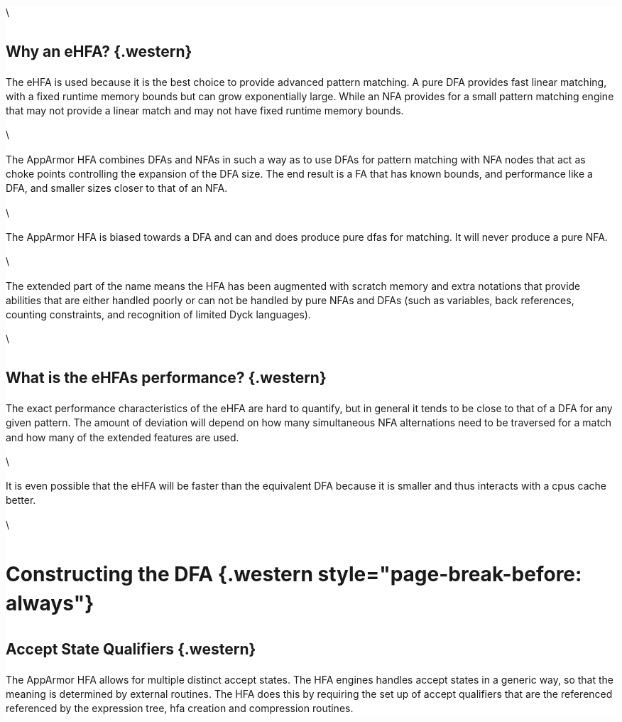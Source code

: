 \

Why an eHFA? {.western}
------------

The eHFA is used because it is the best choice to provide advanced
pattern matching. A pure DFA provides fast linear matching, with a fixed
runtime memory bounds but can grow exponentially large. While an NFA
provides for a small pattern matching engine that may not provide a
linear match and may not have fixed runtime memory bounds.

\

The AppArmor HFA combines DFAs and NFAs in such a way as to use DFAs for
pattern matching with NFA nodes that act as choke points controlling the
expansion of the DFA size. The end result is a FA that has known bounds,
and performance like a DFA, and smaller sizes closer to that of an NFA.

\

The AppArmor HFA is biased towards a DFA and can and does produce pure
dfas for matching. It will never produce a pure NFA.

\

The extended part of the name means the HFA has been augmented with
scratch memory and extra notations that provide abilities that are
either handled poorly or can not be handled by pure NFAs and DFAs (such
as variables, back references, counting constraints, and recognition of
limited Dyck languages).

\

What is the eHFAs performance? {.western}
------------------------------

The exact performance characteristics of the eHFA are hard to quantify,
but in general it tends to be close to that of a DFA for any given
pattern. The amount of deviation will depend on how many simultaneous
NFA alternations need to be traversed for a match and how many of the
extended features are used.

\

It is even possible that the eHFA will be faster than the equivalent DFA
because it is smaller and thus interacts with a cpus cache better.

\

Constructing the DFA {.western style="page-break-before: always"}
====================

Accept State Qualifiers {.western}
-----------------------

The AppArmor HFA allows for multiple distinct accept states. The HFA
engines handles accept states in a generic way, so that the meaning is
determined by external routines. The HFA does this by requiring the set
up of accept qualifiers that are the referenced referenced by the
expression tree, hfa creation and compression routines.

